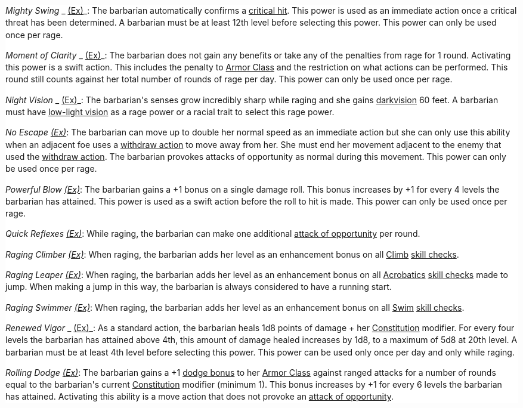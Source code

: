 _Mighty Swing_ _ [(Ex)](../glossary.html#_extraordinary-abilities-ex)_: The barbarian automatically confirms a [critical hit](../combat.html#_critical-hits). This power is used as an immediate action once a critical threat has been determined. A barbarian must be at least 12th level before selecting this power. This power can only be used once per rage.

_Moment of Clarity_ _ [(Ex)](../glossary.html#_extraordinary-abilities-ex)_: The barbarian does not gain any benefits or take any of the penalties from rage for 1 round. Activating this power is a swift action. This includes the penalty to [Armor Class](../combat.html#_armor-class) and the restriction on what actions can be performed. This round still counts against her total number of rounds of rage per day. This power can only be used once per rage.

_Night Vision_ _ [(Ex)](../glossary.html#_extraordinary-abilities-ex)_: The barbarian's senses grow incredibly sharp while raging and she gains [darkvision](../glossary.html#_darkvision) 60 feet. A barbarian must have [low-light vision](../glossary.html#_low-light-vision) as a rage power or a racial trait to select this rage power.

_No Escape [(Ex)](../glossary.html#_extraordinary-abilities-ex)_: The barbarian can move up to double her normal speed as an immediate action but she can only use this ability when an adjacent foe uses a [withdraw action](../combat.html#_withdraw) to move away from her. She must end her movement adjacent to the enemy that used the [withdraw action](../combat.html#_withdraw). The barbarian provokes attacks of opportunity as normal during this movement. This power can only be used once per rage.

_Powerful Blow [(Ex)](../glossary.html#_extraordinary-abilities-ex)_: The barbarian gains a +1 bonus on a single damage roll. This bonus increases by +1 for every 4 levels the barbarian has attained. This power is used as a swift action before the roll to hit is made. This power can only be used once per rage.

_Quick Reflexes [(Ex)](../glossary.html#_extraordinary-abilities-ex)_: While raging, the barbarian can make one additional [attack of opportunity](../combat.html#_attacks-of-opportunity) per round.

_Raging Climber [(Ex)](../glossary.html#_extraordinary-abilities-ex)_: When raging, the barbarian adds her level as an enhancement bonus on all [Climb](../skills/climb.html#_climb) [skill checks](../usingSkills.html#_skill-checks).

_Raging Leaper [(Ex)](../glossary.html#_extraordinary-abilities-ex)_: When raging, the barbarian adds her level as an enhancement bonus on all [Acrobatics](../skills/acrobatics.html#_acrobatics) [skill checks](../usingSkills.html#_skill-checks) made to jump. When making a jump in this way, the barbarian is always considered to have a running start.

_Raging Swimmer [(Ex)](../glossary.html#_extraordinary-abilities-ex)_: When raging, the barbarian adds her level as an enhancement bonus on all [Swim](../skills/swim.html#_swim) [skill checks](../usingSkills.html#_skill-checks).

_Renewed Vigor_ _ [(Ex)](../glossary.html#_extraordinary-abilities-ex)_: As a standard action, the barbarian heals 1d8 points of damage + her [Constitution](../gettingStarted.html#_constitution) modifier. For every four levels the barbarian has attained above 4th, this amount of damage healed increases by 1d8, to a maximum of 5d8 at 20th level. A barbarian must be at least 4th level before selecting this power. This power can be used only once per day and only while raging.

_Rolling Dodge [(Ex)](../glossary.html#_extraordinary-abilities-ex)_: The barbarian gains a +1 [dodge bonus](../combat.html#_dodge-bonuses) to her [Armor Class](../combat.html#_armor-class) against ranged attacks for a number of rounds equal to the barbarian's current [Constitution](../gettingStarted.html#_constitution) modifier (minimum 1). This bonus increases by +1 for every 6 levels the barbarian has attained. Activating this ability is a move action that does not provoke an [attack of opportunity](../combat.html#_attacks-of-opportunity).
